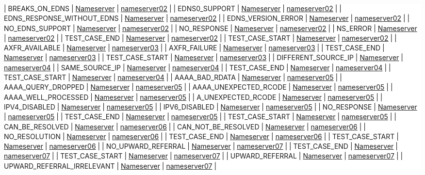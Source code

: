| BREAKS_ON_EDNS                           | [Nameserver](Nameserver-TP/README.md) | [nameserver02](Nameserver-TP/nameserver02.md) |
| EDNS0_SUPPORT                            | [Nameserver](Nameserver-TP/README.md) | [nameserver02](Nameserver-TP/nameserver02.md) |
| EDNS_RESPONSE_WITHOUT_EDNS               | [Nameserver](Nameserver-TP/README.md) | [nameserver02](Nameserver-TP/nameserver02.md) |
| EDNS_VERSION_ERROR                       | [Nameserver](Nameserver-TP/README.md) | [nameserver02](Nameserver-TP/nameserver02.md) |
| NO_EDNS_SUPPORT                          | [Nameserver](Nameserver-TP/README.md) | [nameserver02](Nameserver-TP/nameserver02.md) |
| NO_RESPONSE                              | [Nameserver](Nameserver-TP/README.md) | [nameserver02](Nameserver-TP/nameserver02.md) |
| NS_ERROR                                 | [Nameserver](Nameserver-TP/README.md) | [nameserver02](Nameserver-TP/nameserver02.md) |
| TEST_CASE_END                            | [Nameserver](Nameserver-TP/README.md) | [nameserver02](Nameserver-TP/nameserver02.md) |
| TEST_CASE_START                          | [Nameserver](Nameserver-TP/README.md) | [nameserver02](Nameserver-TP/nameserver02.md) |
| AXFR_AVAILABLE                           | [Nameserver](Nameserver-TP/README.md) | [nameserver03](Nameserver-TP/nameserver03.md) |
| AXFR_FAILURE                             | [Nameserver](Nameserver-TP/README.md) | [nameserver03](Nameserver-TP/nameserver03.md) |
| TEST_CASE_END                            | [Nameserver](Nameserver-TP/README.md) | [nameserver03](Nameserver-TP/nameserver03.md) |
| TEST_CASE_START                          | [Nameserver](Nameserver-TP/README.md) | [nameserver03](Nameserver-TP/nameserver03.md) |
| DIFFERENT_SOURCE_IP                      | [Nameserver](Nameserver-TP/README.md) | [nameserver04](Nameserver-TP/nameserver04.md) |
| SAME_SOURCE_IP                           | [Nameserver](Nameserver-TP/README.md) | [nameserver04](Nameserver-TP/nameserver04.md) |
| TEST_CASE_END                            | [Nameserver](Nameserver-TP/README.md) | [nameserver04](Nameserver-TP/nameserver04.md) |
| TEST_CASE_START                          | [Nameserver](Nameserver-TP/README.md) | [nameserver04](Nameserver-TP/nameserver04.md) |
| AAAA_BAD_RDATA                           | [Nameserver](Nameserver-TP/README.md) | [nameserver05](Nameserver-TP/nameserver05.md) |
| AAAA_QUERY_DROPPED                       | [Nameserver](Nameserver-TP/README.md) | [nameserver05](Nameserver-TP/nameserver05.md) |
| AAAA_UNEXPECTED_RCODE                    | [Nameserver](Nameserver-TP/README.md) | [nameserver05](Nameserver-TP/nameserver05.md) |
| AAAA_WELL_PROCESSED                      | [Nameserver](Nameserver-TP/README.md) | [nameserver05](Nameserver-TP/nameserver05.md) |
| A_UNEXPECTED_RCODE                       | [Nameserver](Nameserver-TP/README.md) | [nameserver05](Nameserver-TP/nameserver05.md) |
| IPV4_DISABLED                            | [Nameserver](Nameserver-TP/README.md) | [nameserver05](Nameserver-TP/nameserver05.md) |
| IPV6_DISABLED                            | [Nameserver](Nameserver-TP/README.md) | [nameserver05](Nameserver-TP/nameserver05.md) |
| NO_RESPONSE                              | [Nameserver](Nameserver-TP/README.md) | [nameserver05](Nameserver-TP/nameserver05.md) |
| TEST_CASE_END                            | [Nameserver](Nameserver-TP/README.md) | [nameserver05](Nameserver-TP/nameserver05.md) |
| TEST_CASE_START                          | [Nameserver](Nameserver-TP/README.md) | [nameserver05](Nameserver-TP/nameserver05.md) |
| CAN_BE_RESOLVED                          | [Nameserver](Nameserver-TP/README.md) | [nameserver06](Nameserver-TP/nameserver06.md) |
| CAN_NOT_BE_RESOLVED                      | [Nameserver](Nameserver-TP/README.md) | [nameserver06](Nameserver-TP/nameserver06.md) |
| NO_RESOLUTION                            | [Nameserver](Nameserver-TP/README.md) | [nameserver06](Nameserver-TP/nameserver06.md) |
| TEST_CASE_END                            | [Nameserver](Nameserver-TP/README.md) | [nameserver06](Nameserver-TP/nameserver06.md) |
| TEST_CASE_START                          | [Nameserver](Nameserver-TP/README.md) | [nameserver06](Nameserver-TP/nameserver06.md) |
| NO_UPWARD_REFERRAL                       | [Nameserver](Nameserver-TP/README.md) | [nameserver07](Nameserver-TP/nameserver07.md) |
| TEST_CASE_END                            | [Nameserver](Nameserver-TP/README.md) | [nameserver07](Nameserver-TP/nameserver07.md) |
| TEST_CASE_START                          | [Nameserver](Nameserver-TP/README.md) | [nameserver07](Nameserver-TP/nameserver07.md) |
| UPWARD_REFERRAL                          | [Nameserver](Nameserver-TP/README.md) | [nameserver07](Nameserver-TP/nameserver07.md) |
| UPWARD_REFERRAL_IRRELEVANT               | [Nameserver](Nameserver-TP/README.md) | [nameserver07](Nameserver-TP/nameserver07.md) |